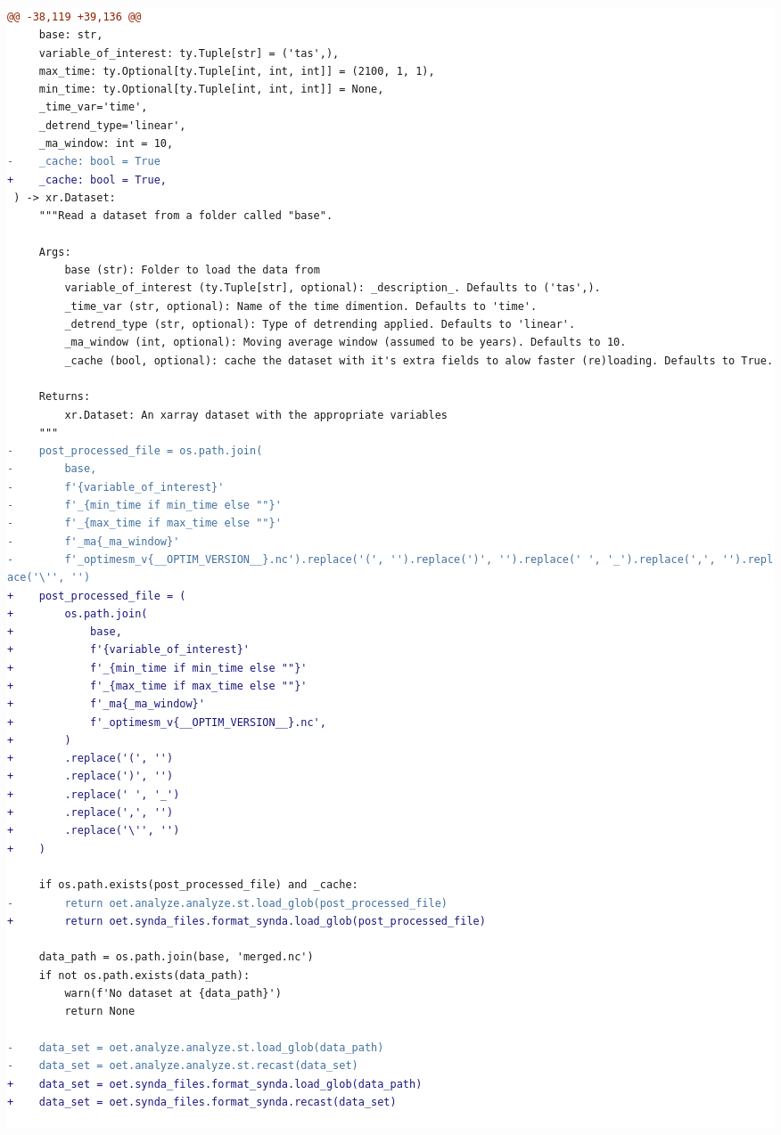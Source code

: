 ```diff
@@ -38,119 +39,136 @@
     base: str,
     variable_of_interest: ty.Tuple[str] = ('tas',),
     max_time: ty.Optional[ty.Tuple[int, int, int]] = (2100, 1, 1),
     min_time: ty.Optional[ty.Tuple[int, int, int]] = None,
     _time_var='time',
     _detrend_type='linear',
     _ma_window: int = 10,
-    _cache: bool = True
+    _cache: bool = True,
 ) -> xr.Dataset:
     """Read a dataset from a folder called "base".
 
     Args:
         base (str): Folder to load the data from
         variable_of_interest (ty.Tuple[str], optional): _description_. Defaults to ('tas',).
         _time_var (str, optional): Name of the time dimention. Defaults to 'time'.
         _detrend_type (str, optional): Type of detrending applied. Defaults to 'linear'.
         _ma_window (int, optional): Moving average window (assumed to be years). Defaults to 10.
         _cache (bool, optional): cache the dataset with it's extra fields to alow faster (re)loading. Defaults to True.
 
     Returns:
         xr.Dataset: An xarray dataset with the appropriate variables
     """
-    post_processed_file = os.path.join(
-        base,
-        f'{variable_of_interest}'
-        f'_{min_time if min_time else ""}'
-        f'_{max_time if max_time else ""}'
-        f'_ma{_ma_window}'
-        f'_optimesm_v{__OPTIM_VERSION__}.nc').replace('(', '').replace(')', '').replace(' ', '_').replace(',', '').replace('\'', '')
+    post_processed_file = (
+        os.path.join(
+            base,
+            f'{variable_of_interest}'
+            f'_{min_time if min_time else ""}'
+            f'_{max_time if max_time else ""}'
+            f'_ma{_ma_window}'
+            f'_optimesm_v{__OPTIM_VERSION__}.nc',
+        )
+        .replace('(', '')
+        .replace(')', '')
+        .replace(' ', '_')
+        .replace(',', '')
+        .replace('\'', '')
+    )
 
     if os.path.exists(post_processed_file) and _cache:
-        return oet.analyze.analyze.st.load_glob(post_processed_file)
+        return oet.synda_files.format_synda.load_glob(post_processed_file)
 
     data_path = os.path.join(base, 'merged.nc')
     if not os.path.exists(data_path):
         warn(f'No dataset at {data_path}')
         return None
 
-    data_set = oet.analyze.analyze.st.load_glob(data_path)
-    data_set = oet.analyze.analyze.st.recast(data_set)
+    data_set = oet.synda_files.format_synda.load_glob(data_path)
+    data_set = oet.synda_files.format_synda.recast(data_set)
 
```